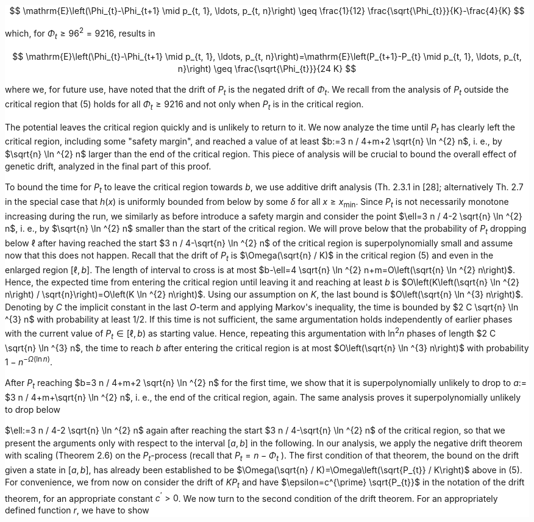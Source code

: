 $$
\mathrm{E}\left(\Phi_{t}-\Phi_{t+1} \mid p_{t, 1}, \ldots, p_{t, n}\right) \geq \frac{1}{12} \frac{\sqrt{\Phi_{t}}}{K}-\frac{4}{K}
$$

which, for $\Phi_{t} \geq 96^{2}=9216$, results in

$$
\mathrm{E}\left(\Phi_{t}-\Phi_{t+1} \mid p_{t, 1}, \ldots, p_{t, n}\right)=\mathrm{E}\left(P_{t+1}-P_{t} \mid p_{t, 1}, \ldots, p_{t, n}\right) \geq \frac{\sqrt{\Phi_{t}}}{24 K}
$$

where we, for future use, have noted that the drift of $P_{t}$ is the negated drift of $\Phi_{t}$. We recall from the analysis of $P_{t}$ outside the critical region that (5) holds for all $\Phi_{t} \geq 9216$ and not only when $P_{t}$ is in the critical region.

The potential leaves the critical region quickly and is unlikely to return to it. We now analyze the time until $P_{t}$ has clearly left the critical region, including some "safety margin", and reached a value of at least $b:=3 n / 4+m+2 \sqrt{n} \ln ^{2} n$, i. e., by $\sqrt{n} \ln ^{2} n$ larger than the end of the critical region. This piece of analysis will be crucial to bound the overall effect of genetic drift, analyzed in the final part of this proof.

To bound the time for $P_{t}$ to leave the critical region towards $b$, we use additive drift analysis (Th. 2.3.1 in [28]; alternatively Th. 2.7 in the special case that $h(x)$ is uniformly bounded from below by some $\delta$ for all $x \geq x_{\min }$. Since $P_{t}$ is not necessarily monotone increasing during the run, we similarly as before introduce a safety margin and consider the point $\ell=3 n / 4-2 \sqrt{n} \ln ^{2} n$, i. e., by $\sqrt{n} \ln ^{2} n$ smaller than the start of the critical region. We will prove below that the probability of $P_{t}$ dropping below $\ell$ after having reached the start $3 n / 4-\sqrt{n} \ln ^{2} n$ of the critical region is superpolynomially small and assume now that this does not happen. Recall that the drift of $P_{t}$ is $\Omega(\sqrt{n} / K)$ in the critical region (5) and even in the enlarged region $[\ell, b]$. The length of interval to cross is at most $b-\ell=4 \sqrt{n} \ln ^{2} n+m=O\left(\sqrt{n} \ln ^{2} n\right)$. Hence, the expected time from entering the critical region until leaving it and reaching at least $b$ is $O\left(K\left(\sqrt{n} \ln ^{2} n\right) / \sqrt{n}\right)=O\left(K \ln ^{2} n\right)$. Using our assumption on $K$, the last bound is $O\left(\sqrt{n} \ln ^{3} n\right)$. Denoting by $C$ the implicit constant in the last $O$-term and applying Markov's inequality, the time is bounded by $2 C \sqrt{n} \ln ^{3} n$ with probability at least $1 / 2$. If this time is not sufficient, the same argumentation holds independently of earlier phases with the current value of $P_{t} \in[\ell, b)$ as starting value. Hence, repeating this argumentation with $\ln ^{2} n$ phases of length $2 C \sqrt{n} \ln ^{3} n$, the time to reach $b$ after entering the critical region is at most $O\left(\sqrt{n} \ln ^{3} n\right)$ with probability $1-n^{-\Omega(\ln n)}$.

After $P_{t}$ reaching $b=3 n / 4+m+2 \sqrt{n} \ln ^{2} n$ for the first time, we show that it is superpolynomially unlikely to drop to $a:=$ $3 n / 4+m+\sqrt{n} \ln ^{2} n$, i. e., the end of the critical region, again. The same analysis proves it superpolynomially unlikely to drop below

$\ell:=3 n / 4-2 \sqrt{n} \ln ^{2} n$ again after reaching the start $3 n / 4-\sqrt{n} \ln ^{2} n$ of the critical region, so that we present the arguments only with respect to the interval $[a, b]$ in the following. In our analysis, we apply the negative drift theorem with scaling (Theorem 2.6) on the $P_{t}$-process (recall that $P_{t}=n-\Phi_{t}$ ). The first condition of that theorem, the bound on the drift given a state in $[a, b]$, has already been established to be $\Omega(\sqrt{n} / K)=\Omega\left(\sqrt{P_{t}} / K\right)$ above in (5). For convenience, we from now on consider the drift of $K P_{t}$ and have $\epsilon=c^{\prime} \sqrt{P_{t}}$ in the notation of the drift theorem, for an appropriate constant $c^{\prime}>0$. We now turn to the second condition of the drift theorem. For an appropriately defined function $r$, we have to show


[^0]:    Permission to make digital or hard copies of all or part of this work for personal or classroom use is granted without fee provided that copies are not made or distributed for profit or commercial advantage and that copies bear this notice and the full citation on the first page. Copyrights for components of this work owned by others than the author(s) must be honored. Abstracting with credit is permitted. To copy otherwise, or republish, to post on servers or to redistribute to lists, requires prior specific permission and/or a fee. Request permissions from permissions@acm.org.